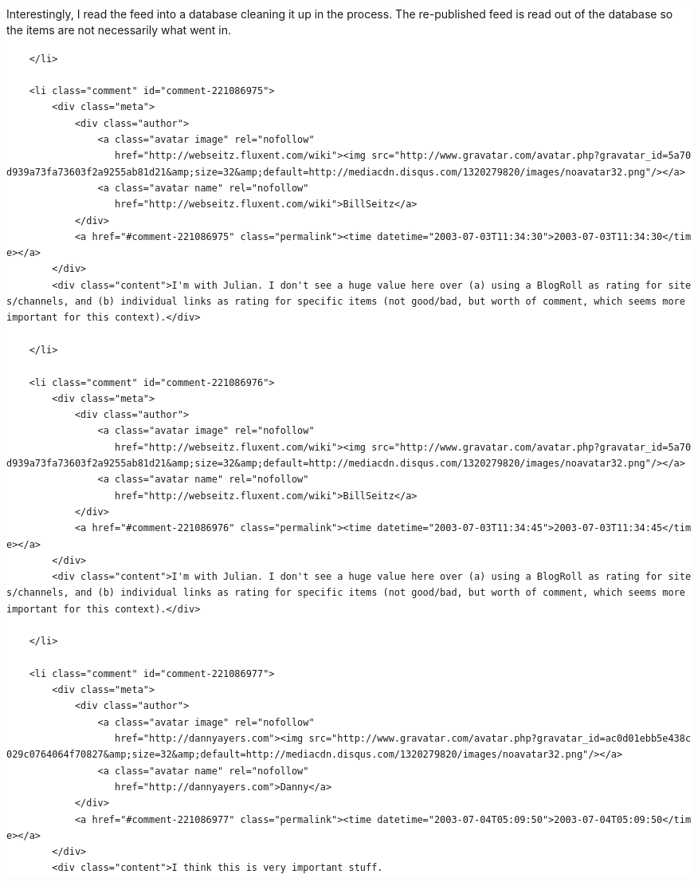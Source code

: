 Interestingly, I read the feed into a database cleaning it up in the process. The re-published feed is read out of the database so the items are not necessarily what went in.</div>
            
        </li>
    
        <li class="comment" id="comment-221086975">
            <div class="meta">
                <div class="author">
                    <a class="avatar image" rel="nofollow" 
                       href="http://webseitz.fluxent.com/wiki"><img src="http://www.gravatar.com/avatar.php?gravatar_id=5a70d939a73fa73603f2a9255ab81d21&amp;size=32&amp;default=http://mediacdn.disqus.com/1320279820/images/noavatar32.png"/></a>
                    <a class="avatar name" rel="nofollow" 
                       href="http://webseitz.fluxent.com/wiki">BillSeitz</a>
                </div>
                <a href="#comment-221086975" class="permalink"><time datetime="2003-07-03T11:34:30">2003-07-03T11:34:30</time></a>
            </div>
            <div class="content">I'm with Julian. I don't see a huge value here over (a) using a BlogRoll as rating for sites/channels, and (b) individual links as rating for specific items (not good/bad, but worth of comment, which seems more important for this context).</div>
            
        </li>
    
        <li class="comment" id="comment-221086976">
            <div class="meta">
                <div class="author">
                    <a class="avatar image" rel="nofollow" 
                       href="http://webseitz.fluxent.com/wiki"><img src="http://www.gravatar.com/avatar.php?gravatar_id=5a70d939a73fa73603f2a9255ab81d21&amp;size=32&amp;default=http://mediacdn.disqus.com/1320279820/images/noavatar32.png"/></a>
                    <a class="avatar name" rel="nofollow" 
                       href="http://webseitz.fluxent.com/wiki">BillSeitz</a>
                </div>
                <a href="#comment-221086976" class="permalink"><time datetime="2003-07-03T11:34:45">2003-07-03T11:34:45</time></a>
            </div>
            <div class="content">I'm with Julian. I don't see a huge value here over (a) using a BlogRoll as rating for sites/channels, and (b) individual links as rating for specific items (not good/bad, but worth of comment, which seems more important for this context).</div>
            
        </li>
    
        <li class="comment" id="comment-221086977">
            <div class="meta">
                <div class="author">
                    <a class="avatar image" rel="nofollow" 
                       href="http://dannyayers.com"><img src="http://www.gravatar.com/avatar.php?gravatar_id=ac0d01ebb5e438c029c0764064f70827&amp;size=32&amp;default=http://mediacdn.disqus.com/1320279820/images/noavatar32.png"/></a>
                    <a class="avatar name" rel="nofollow" 
                       href="http://dannyayers.com">Danny</a>
                </div>
                <a href="#comment-221086977" class="permalink"><time datetime="2003-07-04T05:09:50">2003-07-04T05:09:50</time></a>
            </div>
            <div class="content">I think this is very important stuff. 
